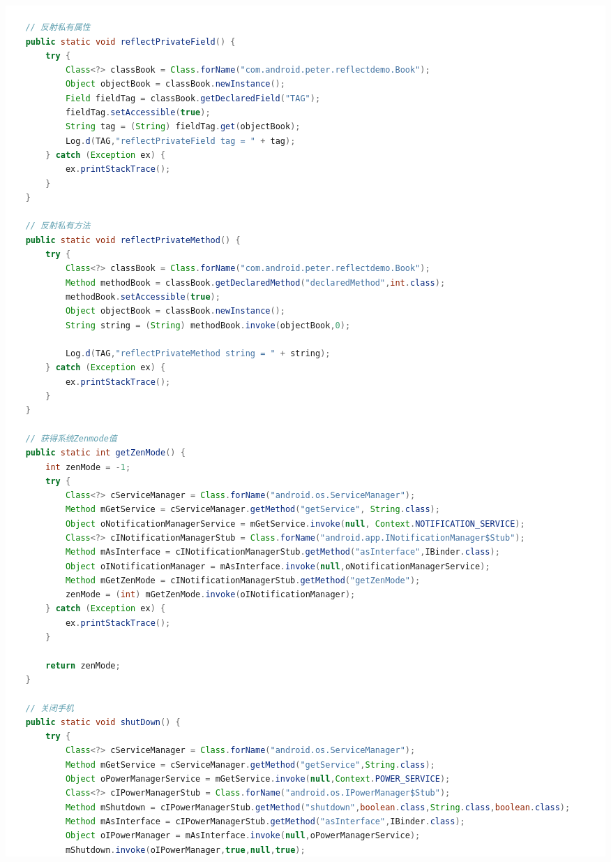 ```java

    // 反射私有属性
    public static void reflectPrivateField() {
        try {
            Class<?> classBook = Class.forName("com.android.peter.reflectdemo.Book");
            Object objectBook = classBook.newInstance();
            Field fieldTag = classBook.getDeclaredField("TAG");
            fieldTag.setAccessible(true);
            String tag = (String) fieldTag.get(objectBook);
            Log.d(TAG,"reflectPrivateField tag = " + tag);
        } catch (Exception ex) {
            ex.printStackTrace();
        }
    }

    // 反射私有方法
    public static void reflectPrivateMethod() {
        try {
            Class<?> classBook = Class.forName("com.android.peter.reflectdemo.Book");
            Method methodBook = classBook.getDeclaredMethod("declaredMethod",int.class);
            methodBook.setAccessible(true);
            Object objectBook = classBook.newInstance();
            String string = (String) methodBook.invoke(objectBook,0);

            Log.d(TAG,"reflectPrivateMethod string = " + string);
        } catch (Exception ex) {
            ex.printStackTrace();
        }
    }

    // 获得系统Zenmode值
    public static int getZenMode() {
        int zenMode = -1;
        try {
            Class<?> cServiceManager = Class.forName("android.os.ServiceManager");
            Method mGetService = cServiceManager.getMethod("getService", String.class);
            Object oNotificationManagerService = mGetService.invoke(null, Context.NOTIFICATION_SERVICE);
            Class<?> cINotificationManagerStub = Class.forName("android.app.INotificationManager$Stub");
            Method mAsInterface = cINotificationManagerStub.getMethod("asInterface",IBinder.class);
            Object oINotificationManager = mAsInterface.invoke(null,oNotificationManagerService);
            Method mGetZenMode = cINotificationManagerStub.getMethod("getZenMode");
            zenMode = (int) mGetZenMode.invoke(oINotificationManager);
        } catch (Exception ex) {
            ex.printStackTrace();
        }

        return zenMode;
    }

    // 关闭手机
    public static void shutDown() {
        try {
            Class<?> cServiceManager = Class.forName("android.os.ServiceManager");
            Method mGetService = cServiceManager.getMethod("getService",String.class);
            Object oPowerManagerService = mGetService.invoke(null,Context.POWER_SERVICE);
            Class<?> cIPowerManagerStub = Class.forName("android.os.IPowerManager$Stub");
            Method mShutdown = cIPowerManagerStub.getMethod("shutdown",boolean.class,String.class,boolean.class);
            Method mAsInterface = cIPowerManagerStub.getMethod("asInterface",IBinder.class);
            Object oIPowerManager = mAsInterface.invoke(null,oPowerManagerService);
            mShutdown.invoke(oIPowerManager,true,null,true);
```